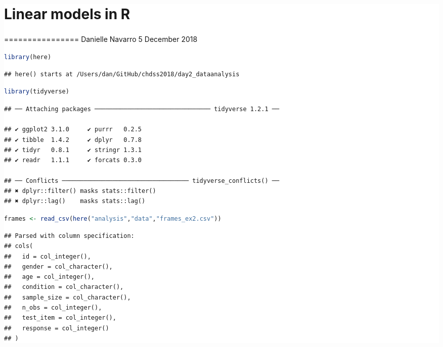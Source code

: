 <h1 class="title toc-ignore display-3">
Linear models in R
</h1>
================
Danielle Navarro
5 December 2018


``` r
library(here)
```

    ## here() starts at /Users/dan/GitHub/chdss2018/day2_dataanalysis

``` r
library(tidyverse)
```

    ## ── Attaching packages ──────────────────────────────── tidyverse 1.2.1 ──

    ## ✔ ggplot2 3.1.0     ✔ purrr   0.2.5
    ## ✔ tibble  1.4.2     ✔ dplyr   0.7.8
    ## ✔ tidyr   0.8.1     ✔ stringr 1.3.1
    ## ✔ readr   1.1.1     ✔ forcats 0.3.0

    ## ── Conflicts ─────────────────────────────────── tidyverse_conflicts() ──
    ## ✖ dplyr::filter() masks stats::filter()
    ## ✖ dplyr::lag()    masks stats::lag()

``` r
frames <- read_csv(here("analysis","data","frames_ex2.csv"))
```

    ## Parsed with column specification:
    ## cols(
    ##   id = col_integer(),
    ##   gender = col_character(),
    ##   age = col_integer(),
    ##   condition = col_character(),
    ##   sample_size = col_character(),
    ##   n_obs = col_integer(),
    ##   test_item = col_integer(),
    ##   response = col_integer()
    ## )
